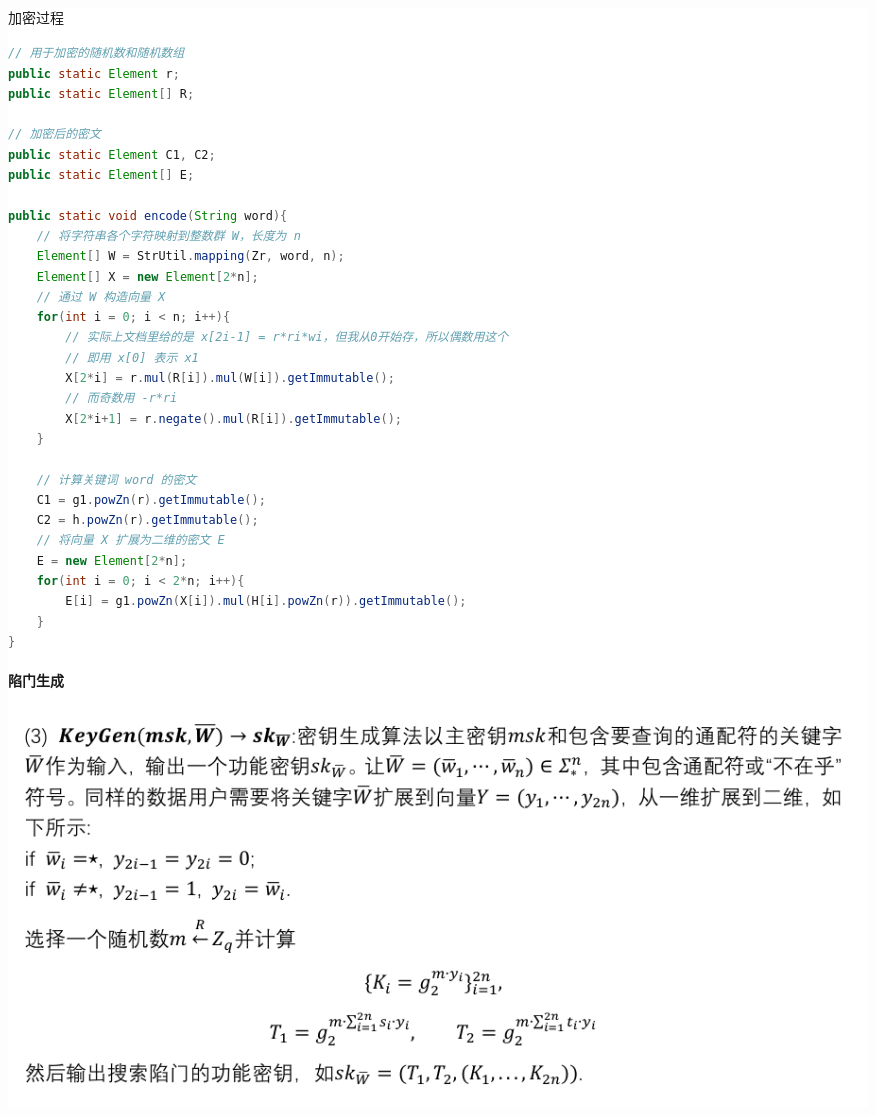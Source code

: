 
加密过程

```java
// 用于加密的随机数和随机数组
public static Element r;
public static Element[] R;

// 加密后的密文
public static Element C1, C2;
public static Element[] E;

public static void encode(String word){
    // 将字符串各个字符映射到整数群 W，长度为 n
    Element[] W = StrUtil.mapping(Zr, word, n);
    Element[] X = new Element[2*n];
    // 通过 W 构造向量 X
    for(int i = 0; i < n; i++){
        // 实际上文档里给的是 x[2i-1] = r*ri*wi，但我从0开始存，所以偶数用这个
        // 即用 x[0] 表示 x1
        X[2*i] = r.mul(R[i]).mul(W[i]).getImmutable();
        // 而奇数用 -r*ri
        X[2*i+1] = r.negate().mul(R[i]).getImmutable();
    }

    // 计算关键词 word 的密文
    C1 = g1.powZn(r).getImmutable();
    C2 = h.powZn(r).getImmutable();
    // 将向量 X 扩展为二维的密文 E
    E = new Element[2*n];
    for(int i = 0; i < 2*n; i++){
        E[i] = g1.powZn(X[i]).mul(H[i].powZn(r)).getImmutable();
    }
}
```

#### 陷门生成

<img src="./assets/image-20240909132222359.png">
